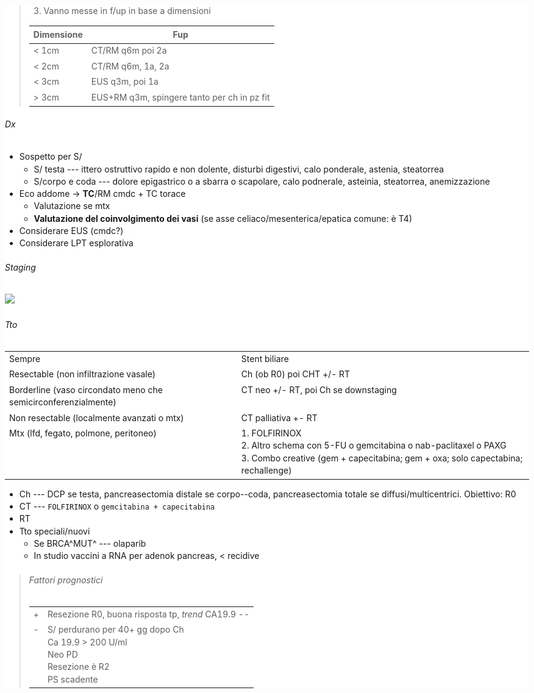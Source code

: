 >
> 3. Vanno messe in f/up in base a dimensioni
>
> 	| Dimensione | Fup                                         |
> 	| ---------- | ------------------------------------------- |
> 	| < 1cm      | CT/RM q6m poi 2a                            |
> 	| < 2cm      | CT/RM q6m, 1a, 2a                           |
> 	| < 3cm      | EUS q3m, poi 1a                             |
> 	| > 3cm      | EUS+RM q3m, spingere tanto per ch in pz fit |
>
> 	

###### Dx




* Sospetto per S/
	* S/ testa --- ittero ostruttivo rapido e non dolente, disturbi digestivi, calo ponderale, astenia, steatorrea
	* S/corpo e coda --- dolore epigastrico o a sbarra o scapolare, calo podnerale, asteinia, steatorrea, anemizzazione
* Eco addome -> **TC**/RM cmdc + TC torace
	* Valutazione se mtx
	* **Valutazione del coinvolgimento dei vasi** (se asse celiaco/mesenterica/epatica comune: è T4)
* Considerare EUS (cmdc?)
* Considerare LPT esplorativa

###### Staging

![](https://geekymedics.com/wp-content/uploads/2015/06/pancreatic-cancer-staging-2-940x422.jpg)

###### Tto

|                                                              |                                                              |
| ------------------------------------------------------------ | ------------------------------------------------------------ |
| Sempre                                                       | Stent biliare                                                |
| Resectable (non infiltrazione vasale)                        | Ch (ob R0) poi CHT +/- RT                                    |
| Borderline (vaso circondato meno che semicirconferenzialmente) | CT neo +/- RT, poi Ch se downstaging                         |
| Non resectable (localmente avanzati o mtx)                   | CT palliativa +- RT                                          |
| Mtx (lfd, fegato, polmone, peritoneo)                        | 1. FOLFIRINOX<br />2. Altro schema con 5-FU o gemcitabina o nab-paclitaxel o PAXG <br />3. Combo creative (gem + capecitabina; gem + oxa; solo capectabina; rechallenge) |

* Ch ---  DCP se testa, pancreasectomia distale se corpo--coda, pancreasectomia totale se diffusi/multicentrici. Obiettivo: R0
* CT --- `FOLFIRINOX` o `gemcitabina + capecitabina`
* RT
* Tto speciali/nuovi
	* Se BRCA^MUT^ --- olaparib
	* In studio vaccini a RNA per adenok pancreas, < recidive

> ###### Fattori prognostici
>
> |      |                                                              |
> | ---- | ------------------------------------------------------------ |
> | +    | Resezione R0, buona risposta tp, *trend* CA19.9 --           |
> | -    | S/ perdurano per 40+ gg dopo Ch<br />Ca 19.9 > 200 U/ml<br />Neo PD<br />Resezione è R2<br />PS scadente |
>
> 
